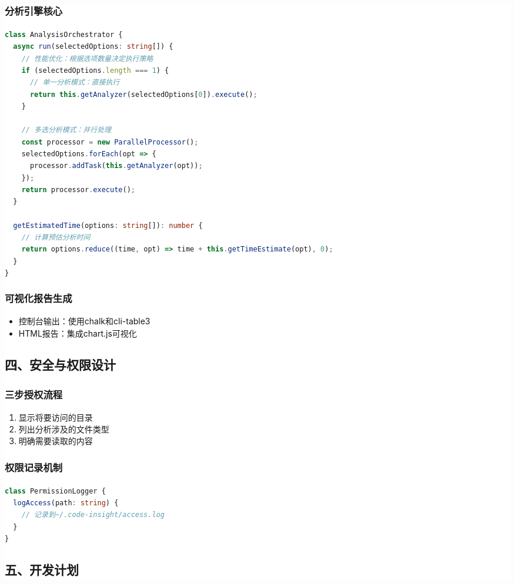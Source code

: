 ### 分析引擎核心

```typescript
class AnalysisOrchestrator {
  async run(selectedOptions: string[]) {
    // 性能优化：根据选项数量决定执行策略
    if (selectedOptions.length === 1) {
      // 单一分析模式：直接执行
      return this.getAnalyzer(selectedOptions[0]).execute();
    }

    // 多选分析模式：并行处理
    const processor = new ParallelProcessor();
    selectedOptions.forEach(opt => {
      processor.addTask(this.getAnalyzer(opt));
    });
    return processor.execute();
  }

  getEstimatedTime(options: string[]): number {
    // 计算预估分析时间
    return options.reduce((time, opt) => time + this.getTimeEstimate(opt), 0);
  }
}
```

### 可视化报告生成

- 控制台输出：使用chalk和cli-table3
- HTML报告：集成chart.js可视化

## 四、安全与权限设计

### 三步授权流程

1. 显示将要访问的目录
2. 列出分析涉及的文件类型
3. 明确需要读取的内容

### 权限记录机制

```typescript
class PermissionLogger {
  logAccess(path: string) {
    // 记录到~/.code-insight/access.log
  }
}
```

## 五、开发计划
